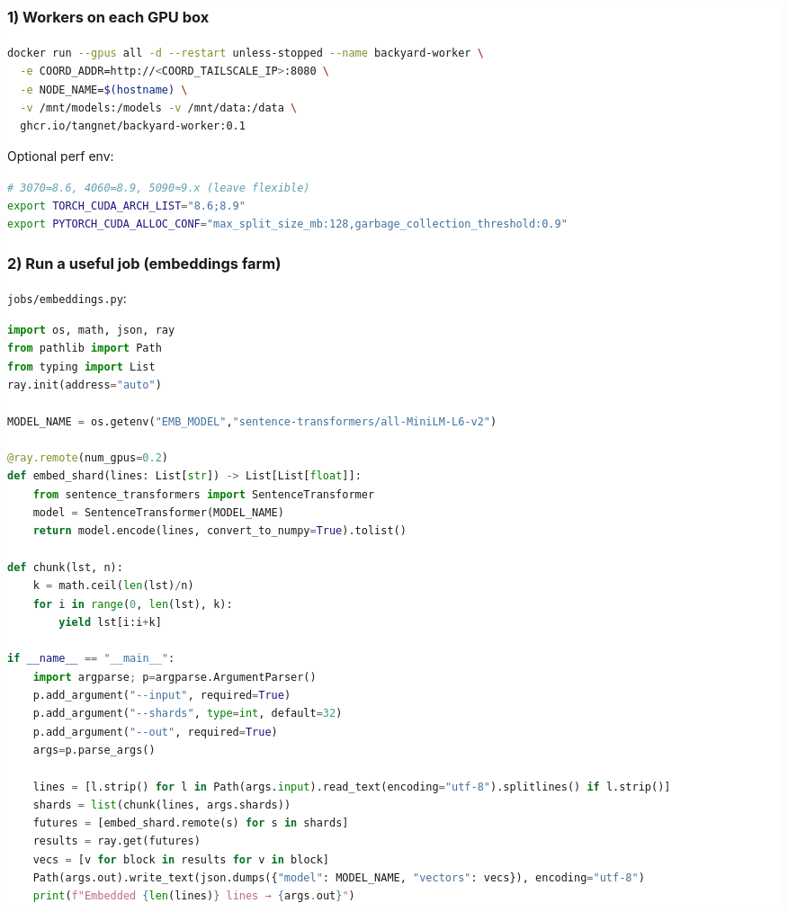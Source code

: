### 1) Workers on each GPU box
```bash
docker run --gpus all -d --restart unless-stopped --name backyard-worker \
  -e COORD_ADDR=http://<COORD_TAILSCALE_IP>:8080 \
  -e NODE_NAME=$(hostname) \
  -v /mnt/models:/models -v /mnt/data:/data \
  ghcr.io/tangnet/backyard-worker:0.1
```

Optional perf env:
```bash
# 3070=8.6, 4060=8.9, 5090≈9.x (leave flexible)
export TORCH_CUDA_ARCH_LIST="8.6;8.9"
export PYTORCH_CUDA_ALLOC_CONF="max_split_size_mb:128,garbage_collection_threshold:0.9"
```

### 2) Run a useful job (embeddings farm)
`jobs/embeddings.py`:
```python
import os, math, json, ray
from pathlib import Path
from typing import List
ray.init(address="auto")

MODEL_NAME = os.getenv("EMB_MODEL","sentence-transformers/all-MiniLM-L6-v2")

@ray.remote(num_gpus=0.2)
def embed_shard(lines: List[str]) -> List[List[float]]:
    from sentence_transformers import SentenceTransformer
    model = SentenceTransformer(MODEL_NAME)
    return model.encode(lines, convert_to_numpy=True).tolist()

def chunk(lst, n):
    k = math.ceil(len(lst)/n)
    for i in range(0, len(lst), k):
        yield lst[i:i+k]

if __name__ == "__main__":
    import argparse; p=argparse.ArgumentParser()
    p.add_argument("--input", required=True)
    p.add_argument("--shards", type=int, default=32)
    p.add_argument("--out", required=True)
    args=p.parse_args()

    lines = [l.strip() for l in Path(args.input).read_text(encoding="utf-8").splitlines() if l.strip()]
    shards = list(chunk(lines, args.shards))
    futures = [embed_shard.remote(s) for s in shards]
    results = ray.get(futures)
    vecs = [v for block in results for v in block]
    Path(args.out).write_text(json.dumps({"model": MODEL_NAME, "vectors": vecs}), encoding="utf-8")
    print(f"Embedded {len(lines)} lines → {args.out}")
```
